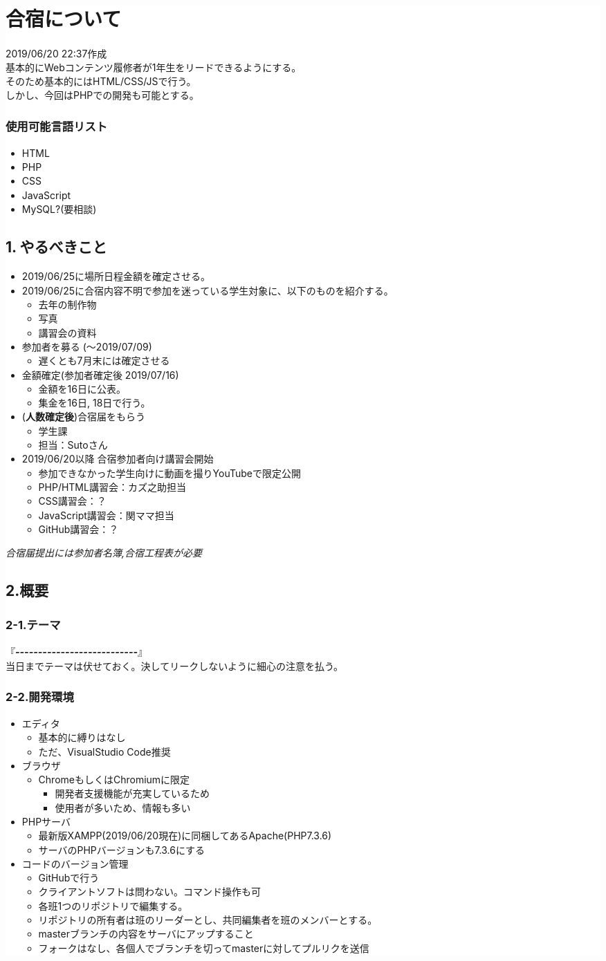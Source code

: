 # 合宿について
2019/06/20 22:37作成  
基本的にWebコンテンツ履修者が1年生をリードできるようにする。  
そのため基本的にはHTML/CSS/JSで行う。  
しかし、今回はPHPでの開発も可能とする。  
### 使用可能言語リスト
- HTML
- PHP
- CSS
- JavaScript
- MySQL?(要相談)

## 1. やるべきこと
- 2019/06/25に場所日程金額を確定させる。
- 2019/06/25に合宿内容不明で参加を迷っている学生対象に、以下のものを紹介する。
  - 去年の制作物
  - 写真
  - 講習会の資料
- 参加者を募る (〜2019/07/09)
  - 遅くとも7月末には確定させる
- 金額確定(参加者確定後 2019/07/16)
  - 金額を16日に公表。
  - 集金を16日, 18日で行う。
- (**人数確定後**)合宿届をもらう
  - 学生課
  - 担当：Sutoさん
- 2019/06/20以降 合宿参加者向け講習会開始
  - 参加できなかった学生向けに動画を撮りYouTubeで限定公開
  - PHP/HTML講習会：カズ之助担当
  - CSS講習会：？
  - JavaScript講習会：関ママ担当
  - GitHub講習会：？

*合宿届提出には参加者名簿,合宿工程表が必要*


## 2.概要

### 2-1.テーマ
『***---------------------------***』  
当日までテーマは伏せておく。決してリークしないように細心の注意を払う。  


### 2-2.開発環境
- エディタ
  - 基本的に縛りはなし
  - ただ、VisualStudio Code推奨
- ブラウザ
  - ChromeもしくはChromiumに限定
    - 開発者支援機能が充実しているため
    - 使用者が多いため、情報も多い
- PHPサーバ
  - 最新版XAMPP(2019/06/20現在)に同梱してあるApache(PHP7.3.6)
  - サーバのPHPバージョンも7.3.6にする
- コードのバージョン管理
  - GitHubで行う
  - クライアントソフトは問わない。コマンド操作も可
  - 各班1つのリポジトリで編集する。
  - リポジトリの所有者は班のリーダーとし、共同編集者を班のメンバーとする。
  - masterブランチの内容をサーバにアップすること
  - フォークはなし、各個人でブランチを切ってmasterに対してプルリクを送信